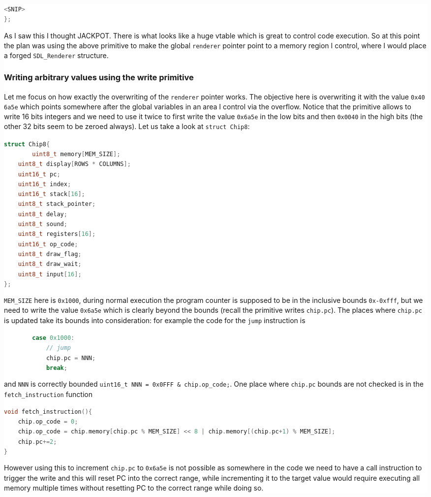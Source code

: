 ```c
<SNIP>
};
```
As I saw this I thought JACKPOT. There is what looks like a huge vtable which is great to control code execution. So at this
point the plan was using the above primitive to make the global `renderer` pointer point to a memory region I control, where
I would place a forged `SDL_Renderer` structure.


### Writing arbitrary values using the write primitive
Let me focus on how exactly the overwriting of the `renderer` pointer works. The objective here is overwriting it with
the value `0x406a5e` which points somewhere after the global variables in an area I control via the overflow. Notice that the 
primitive allows to write 16 bits integers and we need to use it twice to first write the value `0x6a5e` in the low bits and then
`0x0040` in the high bits (the other 32 bits seem to be zeroed always).
Let us take a look at `struct Chip8`:
```c
struct Chip8{
        uint8_t memory[MEM_SIZE];
	uint8_t display[ROWS * COLUMNS];
	uint16_t pc;
	uint16_t index; 
	uint16_t stack[16];
	uint8_t stack_pointer;
	uint8_t delay;
	uint8_t sound;
	uint8_t registers[16];
	uint16_t op_code;
	uint8_t draw_flag;
	uint8_t draw_wait;
	uint8_t input[16];
};

```
`MEM_SIZE` here is `0x1000`, during normal execution the program counter is supposed to be in the inclusive bounds `0x-0xfff`,
but we need to write the value `0x6a5e` which is clearly beyond the bounds (recall the primitive writes `chip.pc`).
The places where `chip.pc` is updated take its bounds into consideration: for example the code for the `jump` instruction is
```c
		case 0x1000:
			// jump
			chip.pc = NNN;			
			break;
```
and `NNN` is correctly bounded `uint16_t NNN = 0x0FFF & chip.op_code;`. One place where `chip.pc` bounds are not checked is in
the `fetch_instruction` function
```c
void fetch_instruction(){
	chip.op_code = 0;
	chip.op_code = chip.memory[chip.pc % MEM_SIZE] << 8 | chip.memory[(chip.pc+1) % MEM_SIZE];
	chip.pc+=2;	
}
```
However using this to increment `chip.pc` to `0x6a5e` is not possible as somewhere in the code we need to have a call instruction
to trigger the write and this will reset PC into the correct range, while incrementing it to the target value would require 
executing all memory multiple times without resetting PC to the correct range while doing so.